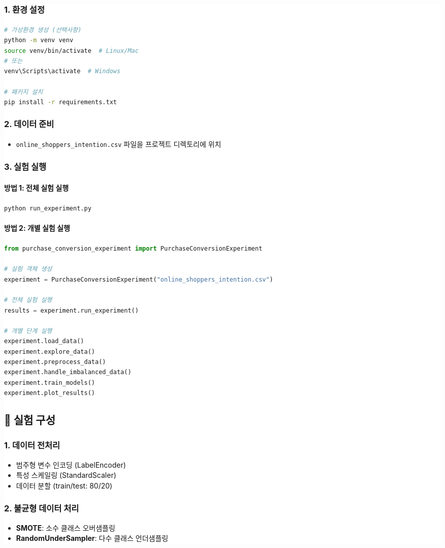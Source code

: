 ### 1. 환경 설정
```bash
# 가상환경 생성 (선택사항)
python -m venv venv
source venv/bin/activate  # Linux/Mac
# 또는
venv\Scripts\activate  # Windows

# 패키지 설치
pip install -r requirements.txt
```

### 2. 데이터 준비
- `online_shoppers_intention.csv` 파일을 프로젝트 디렉토리에 위치

### 3. 실험 실행

#### 방법 1: 전체 실험 실행
```bash
python run_experiment.py
```

#### 방법 2: 개별 실험 실행
```python
from purchase_conversion_experiment import PurchaseConversionExperiment

# 실험 객체 생성
experiment = PurchaseConversionExperiment("online_shoppers_intention.csv")

# 전체 실험 실행
results = experiment.run_experiment()

# 개별 단계 실행
experiment.load_data()
experiment.explore_data()
experiment.preprocess_data()
experiment.handle_imbalanced_data()
experiment.train_models()
experiment.plot_results()
```

## 🔬 실험 구성

### 1. 데이터 전처리
- 범주형 변수 인코딩 (LabelEncoder)
- 특성 스케일링 (StandardScaler)
- 데이터 분할 (train/test: 80/20)

### 2. 불균형 데이터 처리
- **SMOTE**: 소수 클래스 오버샘플링
- **RandomUnderSampler**: 다수 클래스 언더샘플링
